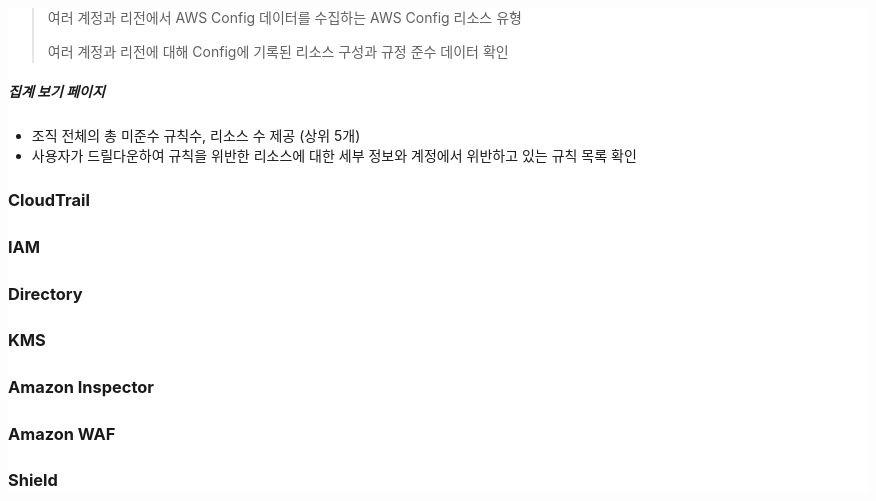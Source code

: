 > 여러 계정과 리전에서 AWS Config 데이터를 수집하는 AWS Config 리소스 유형
>
> 여러 계정과 리전에 대해 Config에 기록된 리소스 구성과 규정 준수 데이터 확인

##### 집계 보기 페이지

- 조직 전체의 총 미준수 규칙수, 리소스 수 제공 (상위 5개)
- 사용자가 드릴다운하여 규칙을 위반한 리소스에 대한 세부 정보와 계정에서 위반하고 있는 규칙 목록 확인



### CloudTrail

### IAM

### Directory

### KMS

### Amazon Inspector

### Amazon WAF

### Shield
